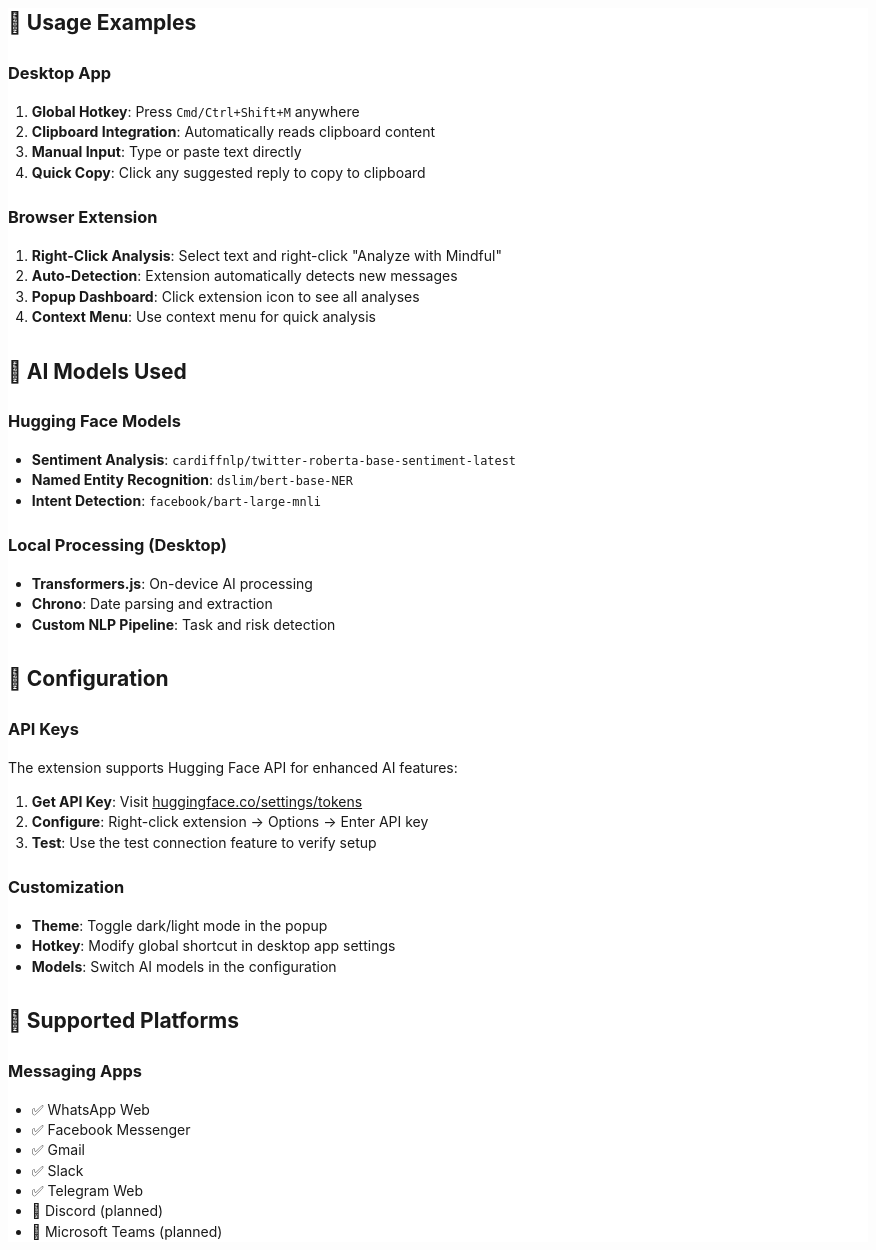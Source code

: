 ## 🎯 Usage Examples

### Desktop App
1. **Global Hotkey**: Press `Cmd/Ctrl+Shift+M` anywhere
2. **Clipboard Integration**: Automatically reads clipboard content
3. **Manual Input**: Type or paste text directly
4. **Quick Copy**: Click any suggested reply to copy to clipboard

### Browser Extension
1. **Right-Click Analysis**: Select text and right-click "Analyze with Mindful"
2. **Auto-Detection**: Extension automatically detects new messages
3. **Popup Dashboard**: Click extension icon to see all analyses
4. **Context Menu**: Use context menu for quick analysis

## 🤖 AI Models Used

### Hugging Face Models
- **Sentiment Analysis**: `cardiffnlp/twitter-roberta-base-sentiment-latest`
- **Named Entity Recognition**: `dslim/bert-base-NER`
- **Intent Detection**: `facebook/bart-large-mnli`

### Local Processing (Desktop)
- **Transformers.js**: On-device AI processing
- **Chrono**: Date parsing and extraction
- **Custom NLP Pipeline**: Task and risk detection

## 🔧 Configuration

### API Keys
The extension supports Hugging Face API for enhanced AI features:

1. **Get API Key**: Visit [huggingface.co/settings/tokens](https://huggingface.co/settings/tokens)
2. **Configure**: Right-click extension → Options → Enter API key
3. **Test**: Use the test connection feature to verify setup

### Customization
- **Theme**: Toggle dark/light mode in the popup
- **Hotkey**: Modify global shortcut in desktop app settings
- **Models**: Switch AI models in the configuration

## 📱 Supported Platforms

### Messaging Apps
- ✅ WhatsApp Web
- ✅ Facebook Messenger
- ✅ Gmail
- ✅ Slack
- ✅ Telegram Web
- 🔄 Discord (planned)
- 🔄 Microsoft Teams (planned)
